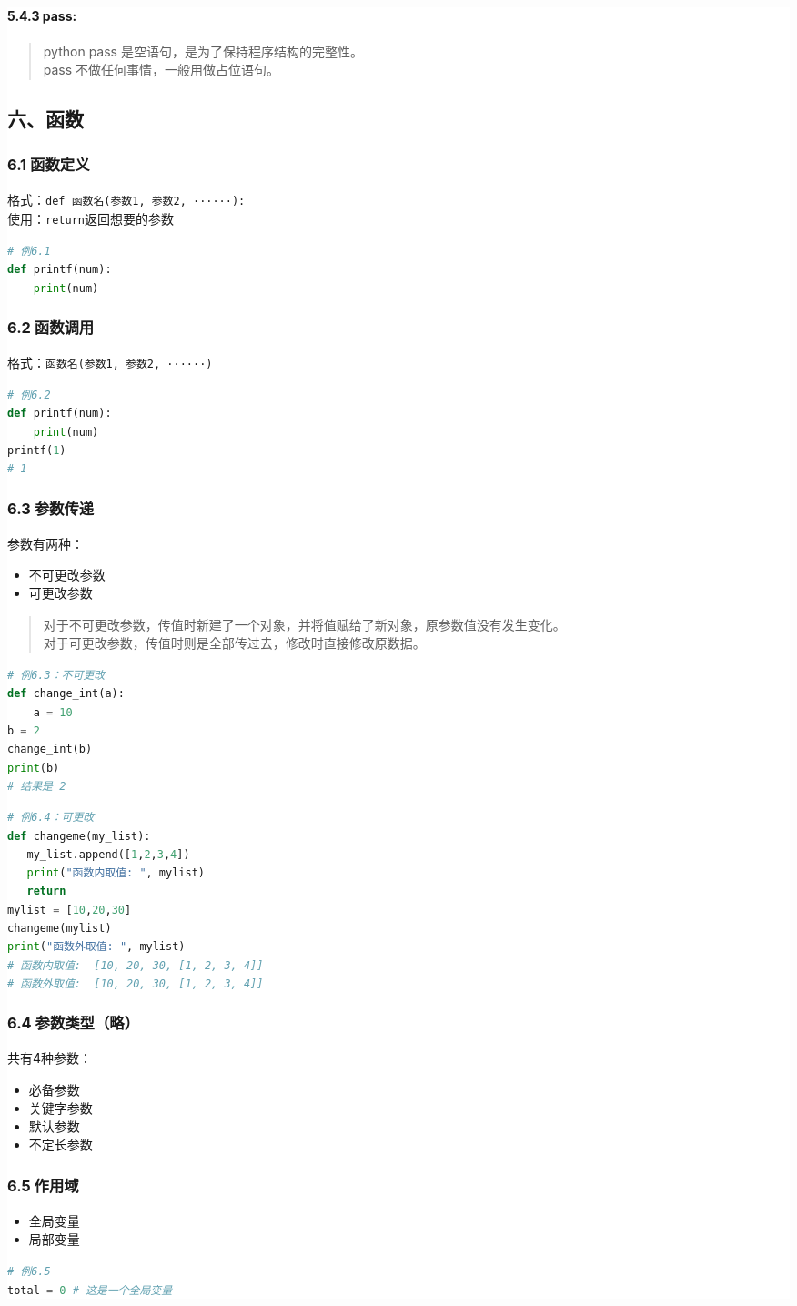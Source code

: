 #### 5.4.3 pass:
> python pass 是空语句，是为了保持程序结构的完整性。  
  pass 不做任何事情，一般用做占位语句。
## 六、函数
### 6.1 函数定义
格式：`def 函数名(参数1, 参数2, ······):`  
使用：`return`返回想要的参数
```python
# 例6.1
def printf(num):
    print(num)
```
### 6.2 函数调用
格式：`函数名(参数1, 参数2, ······)`
```python
# 例6.2
def printf(num):
    print(num)
printf(1)
# 1
```
### 6.3 参数传递
参数有两种：
+ 不可更改参数
+ 可更改参数
> 对于不可更改参数，传值时新建了一个对象，并将值赋给了新对象，原参数值没有发生变化。  
> 对于可更改参数，传值时则是全部传过去，修改时直接修改原数据。

```python
# 例6.3：不可更改
def change_int(a):
    a = 10
b = 2
change_int(b)
print(b)
# 结果是 2
```
```python
# 例6.4：可更改
def changeme(my_list):
   my_list.append([1,2,3,4])
   print("函数内取值: ", mylist)
   return
mylist = [10,20,30]
changeme(mylist)
print("函数外取值: ", mylist)
# 函数内取值:  [10, 20, 30, [1, 2, 3, 4]]
# 函数外取值:  [10, 20, 30, [1, 2, 3, 4]]
```
### 6.4 参数类型（略）
共有4种参数：
+ 必备参数
+ 关键字参数
+ 默认参数
+ 不定长参数
### 6.5 作用域
+ 全局变量
+ 局部变量
```python
# 例6.5
total = 0 # 这是一个全局变量
```